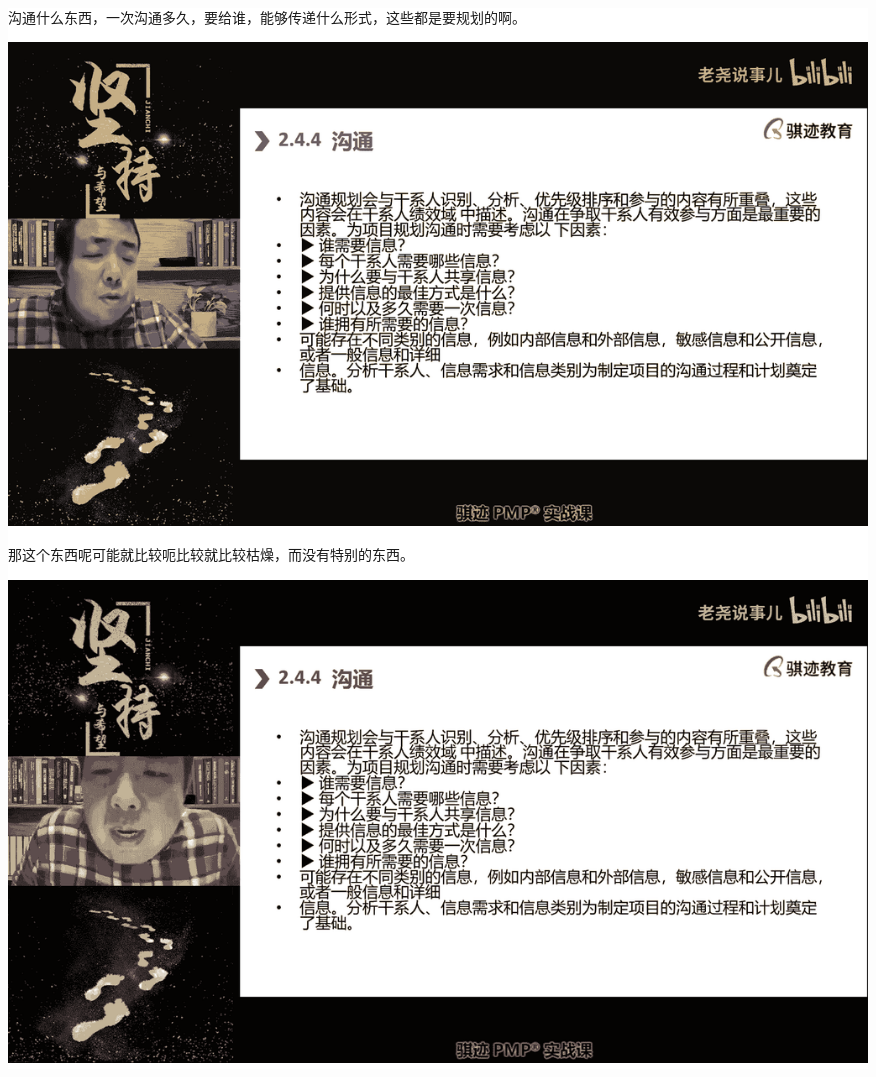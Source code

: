沟通什么东西，一次沟通多久，要给谁，能够传递什么形式，这些都是要规划的啊。

![](img/805d41133a39c8769ed23a5da50a204c_119.png)

那这个东西呢可能就比较呃比较就比较枯燥，而没有特别的东西。

![](img/805d41133a39c8769ed23a5da50a204c_121.png)
